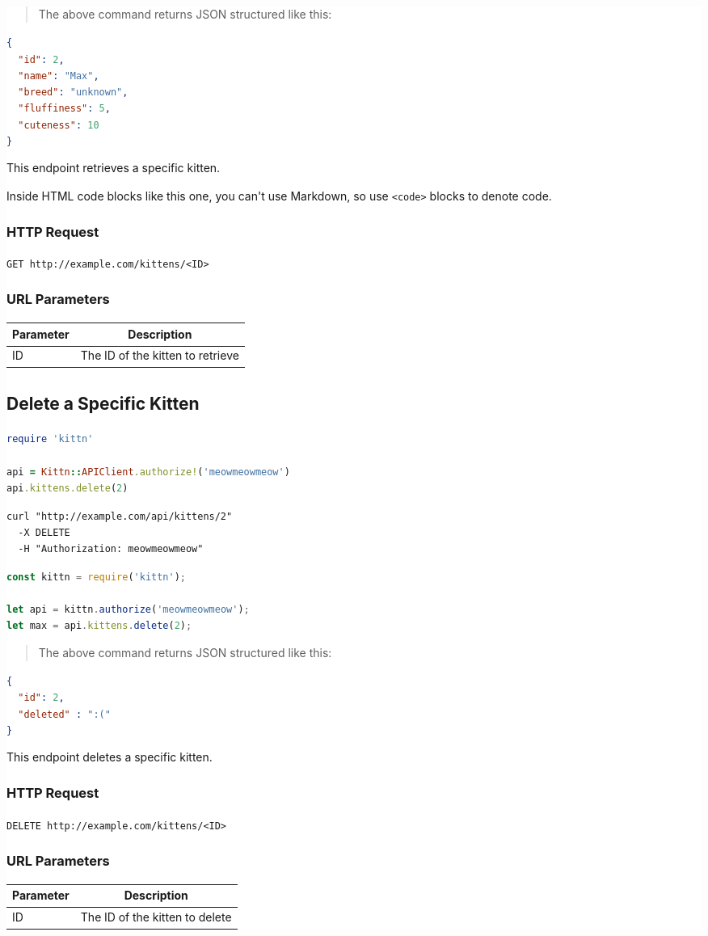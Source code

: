 > The above command returns JSON structured like this:

```json
{
  "id": 2,
  "name": "Max",
  "breed": "unknown",
  "fluffiness": 5,
  "cuteness": 10
}
```

This endpoint retrieves a specific kitten.

<aside class="warning">Inside HTML code blocks like this one, you can't use Markdown, so use <code>&lt;code&gt;</code> blocks to denote code.</aside>

### HTTP Request

`GET http://example.com/kittens/<ID>`

### URL Parameters

Parameter | Description
--------- | -----------
ID | The ID of the kitten to retrieve

## Delete a Specific Kitten

```ruby
require 'kittn'

api = Kittn::APIClient.authorize!('meowmeowmeow')
api.kittens.delete(2)
```


```shell
curl "http://example.com/api/kittens/2"
  -X DELETE
  -H "Authorization: meowmeowmeow"
```

```javascript
const kittn = require('kittn');

let api = kittn.authorize('meowmeowmeow');
let max = api.kittens.delete(2);
```

> The above command returns JSON structured like this:

```json
{
  "id": 2,
  "deleted" : ":("
}
```

This endpoint deletes a specific kitten.

### HTTP Request

`DELETE http://example.com/kittens/<ID>`

### URL Parameters

Parameter | Description
--------- | -----------
ID | The ID of the kitten to delete

